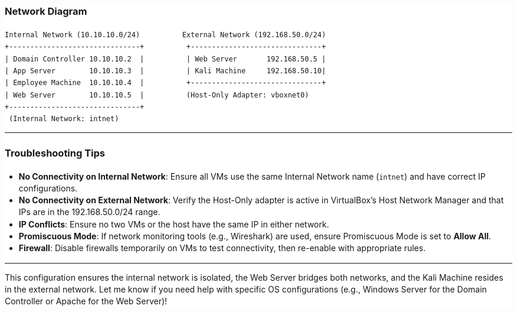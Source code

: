 
### **Network Diagram**
```
Internal Network (10.10.10.0/24)          External Network (192.168.50.0/24)
+-------------------------------+          +-------------------------------+
| Domain Controller 10.10.10.2  |          | Web Server       192.168.50.5 |
| App Server        10.10.10.3  |          | Kali Machine     192.168.50.10|
| Employee Machine  10.10.10.4  |          +-------------------------------+
| Web Server        10.10.10.5  |          (Host-Only Adapter: vboxnet0)
+-------------------------------+
 (Internal Network: intnet)
```

---

### **Troubleshooting Tips**
- **No Connectivity on Internal Network**: Ensure all VMs use the same Internal Network name (`intnet`) and have correct IP configurations.
- **No Connectivity on External Network**: Verify the Host-Only adapter is active in VirtualBox’s Host Network Manager and that IPs are in the 192.168.50.0/24 range.
- **IP Conflicts**: Ensure no two VMs or the host have the same IP in either network.
- **Promiscuous Mode**: If network monitoring tools (e.g., Wireshark) are used, ensure Promiscuous Mode is set to **Allow All**.
- **Firewall**: Disable firewalls temporarily on VMs to test connectivity, then re-enable with appropriate rules.

---

This configuration ensures the internal network is isolated, the Web Server bridges both networks, and the Kali Machine resides in the external network. Let me know if you need help with specific OS configurations (e.g., Windows Server for the Domain Controller or Apache for the Web Server)!
